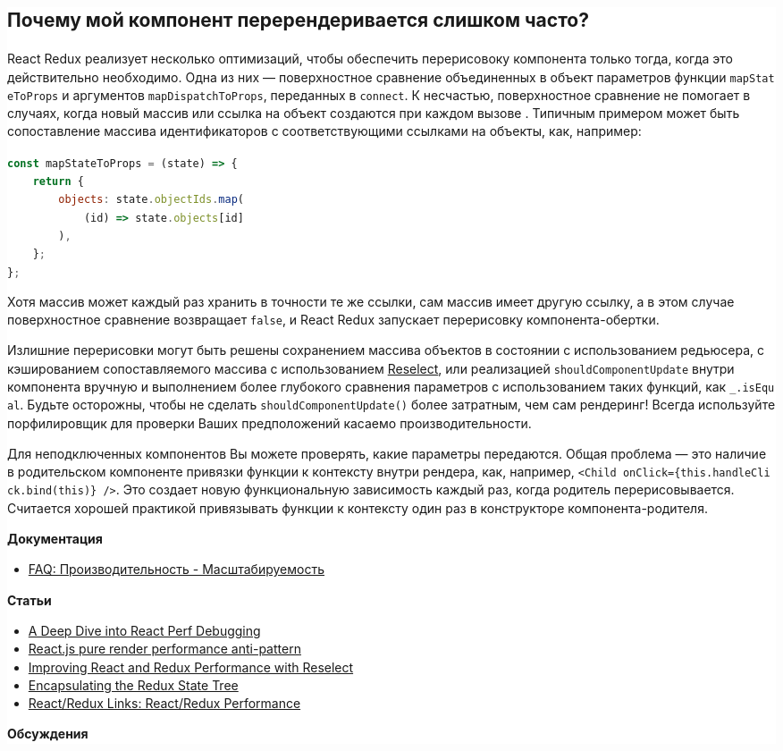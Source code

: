 ## Почему мой компонент перерендеривается слишком часто?

React Redux реализует несколько оптимизаций, чтобы обеспечить перерисовоку компонента только тогда, когда это действительно необходимо. Одна из них — поверхностное сравнение объединенных в объект параметров функции `mapStateToProps` и аргументов `mapDispatchToProps`, переданных в `connect`. К несчастью, поверхностное сравнение не помогает в случаях, когда новый массив или ссылка на объект создаются при каждом вызове . Типичным примером может быть сопоставление массива идентификаторов с соответствующими ссылками на объекты, как, например:

```js
const mapStateToProps = (state) => {
    return {
        objects: state.objectIds.map(
            (id) => state.objects[id]
        ),
    };
};
```

Хотя массив может каждый раз хранить в точности те же ссылки, сам массив имеет другую ссылку, а в этом случае поверхностное сравнение возвращает `false`, и React Redux запускает перерисовку компонента-обертки.

Излишние перерисовки могут быть решены сохранением массива объектов в состоянии с использованием редьюсера, с кэшированием сопоставляемого массива с использованием [Reselect](https://github.com/reactjs/reselect), или реализацией `shouldComponentUpdate` внутри компонента вручную и выполнением более глубокого сравнения параметров с использованием таких функций, как `_.isEqual`. Будьте осторожны, чтобы не сделать `shouldComponentUpdate()` более затратным, чем сам рендеринг! Всегда используйте порфилировщик для проверки Ваших предположений касаемо производительности.

Для неподключенных компонентов Вы можете проверять, какие параметры передаются. Общая проблема — это наличие в родительском компоненте привязки функции к контексту внутри рендера, как, например, `<Child onClick={this.handleClick.bind(this)} />`. Это создает новую функциональную зависимость каждый раз, когда родитель перерисовывается. Считается хорошей практикой привязывать функции к контексту один раз в конструкторе компонента-родителя.

**Документация**

-   [FAQ: Производительность - Масштабируемость](Performance.md#performance-scaling)

**Статьи**

-   [A Deep Dive into React Perf Debugging](http://benchling.engineering/deep-dive-react-perf-debugging/)
-   [React.js pure render performance anti-pattern](https://medium.com/@esamatti/react-js-pure-render-performance-anti-pattern-fb88c101332f)
-   [Improving React and Redux Performance with Reselect](http://blog.rangle.io/react-and-redux-performance-with-reselect/)
-   [Encapsulating the Redux State Tree](http://randycoulman.com/blog/2016/09/13/encapsulating-the-redux-state-tree/)
-   [React/Redux Links: React/Redux Performance](https://github.com/markerikson/react-redux-links/blob/master/react-performance.md)

**Обсуждения**
